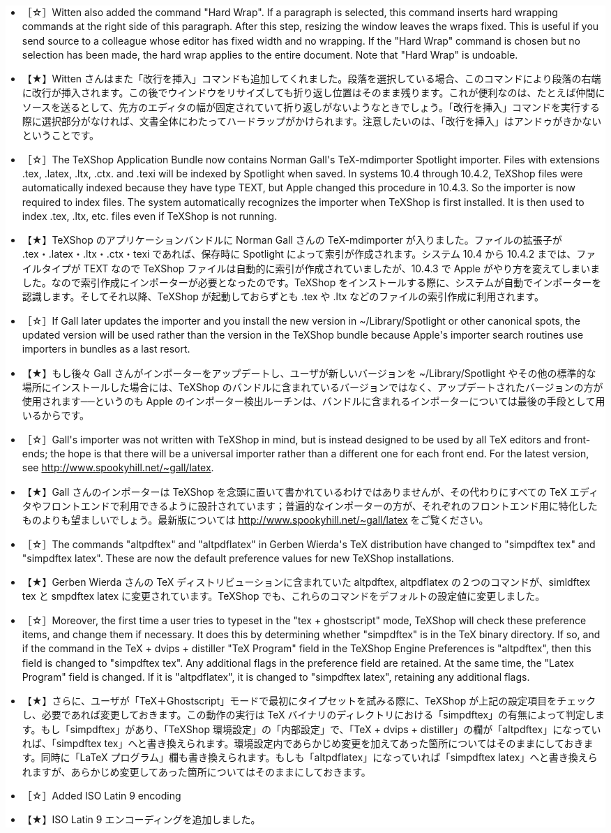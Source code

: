 * ［☆］Witten also added the command "Hard Wrap". If a paragraph is selected, this command inserts hard wrapping commands at the right side of this paragraph. After this step, resizing the window leaves the wraps fixed. This is useful if you send source to a colleague whose editor has fixed width and no wrapping. If the "Hard Wrap" command is chosen but no selection has been made, the hard wrap applies to the entire document. Note that "Hard Wrap" is undoable.
* 【★】Witten さんはまた「改行を挿入」コマンドも追加してくれました。段落を選択している場合、このコマンドにより段落の右端に改行が挿入されます。この後でウインドウをリサイズしても折り返し位置はそのまま残ります。これが便利なのは、たとえば仲間にソースを送るとして、先方のエディタの幅が固定されていて折り返しがないようなときでしょう。「改行を挿入」コマンドを実行する際に選択部分がなければ、文書全体にわたってハードラップがかけられます。注意したいのは、「改行を挿入」はアンドゥがきかないということです。

* ［☆］The TeXShop Application Bundle now contains Norman Gall's TeX-mdimporter Spotlight importer. Files with extensions .tex, .latex, .ltx, .ctx. and .texi will be indexed by Spotlight when saved. In systems 10.4 through 10.4.2, TeXShop files were automatically indexed because they have type TEXT, but Apple changed this procedure in 10.4.3. So the importer is now required to index files. The system automatically recognizes the importer when TeXShop is first installed. It is then used to index .tex, .ltx, etc. files even if TeXShop is not running.
* 【★】TeXShop のアプリケーションバンドルに Norman Gall さんの TeX-mdimporter が入りました。ファイルの拡張子が .tex・.latex・.ltx・.ctx・texi であれば、保存時に Spotlight によって索引が作成されます。システム 10.4 から 10.4.2 までは、ファイルタイプが TEXT なので TeXShop ファイルは自動的に索引が作成されていましたが、10.4.3 で Apple がやり方を変えてしまいました。なので索引作成にインポーターが必要となったのです。TeXShop をインストールする際に、システムが自動でインポーターを認識します。そしてそれ以降、TeXShop が起動しておらずとも .tex や .ltx などのファイルの索引作成に利用されます。

* ［☆］If Gall later updates the importer and you install the new version in ~/Library/Spotlight or other canonical spots, the updated version will be used rather than the version in the TeXShop bundle because Apple's importer search routines use importers in bundles as a last resort.
* 【★】もし後々 Gall さんがインポーターをアップデートし、ユーザが新しいバージョンを ~/Library/Spotlight やその他の標準的な場所にインストールした場合には、TeXShop のバンドルに含まれているバージョンではなく、アップデートされたバージョンの方が使用されます──というのも Apple のインポーター検出ルーチンは、バンドルに含まれるインポーターについては最後の手段として用いるからです。

* ［☆］Gall's importer was not written with TeXShop in mind, but is instead designed to be used by all TeX editors and front-ends; the hope is that there will be a universal importer rather than a different one for each front end. For the latest version, see http://www.spookyhill.net/~gall/latex.
* 【★】Gall さんのインポーターは TeXShop を念頭に置いて書かれているわけではありませんが、その代わりにすべての TeX エディタやフロントエンドで利用できるように設計されています；普遍的なインポーターの方が、それぞれのフロントエンド用に特化したものよりも望ましいでしょう。最新版については http://www.spookyhill.net/~gall/latex をご覧ください。

* ［☆］The commands "altpdftex" and "altpdflatex" in Gerben Wierda's TeX distribution have changed to "simpdftex tex" and "simpdftex latex". These are now the default preference values for new TeXShop installations.
* 【★】Gerben Wierda さんの TeX ディストリビューションに含まれていた altpdftex, altpdflatex の２つのコマンドが、simldftex tex と smpdftex latex に変更されています。TeXShop でも、これらのコマンドをデフォルトの設定値に変更しました。

* ［☆］Moreover, the first time a user tries to typeset in the "tex + ghostscript" mode, TeXShop will check these preference items, and change them if necessary. It does this by determining whether "simpdftex" is in the TeX binary directory. If so, and if the command in the TeX + dvips + distiller "TeX Program" field in the TeXShop Engine Preferences is "altpdftex", then this field is changed to "simpdftex tex". Any additional flags in the preference field are retained. At the same time, the "Latex Program" field is changed. If it is "altpdflatex", it is changed to "simpdftex latex", retaining any additional flags.
* 【★】さらに、ユーザが「TeX＋Ghostscript」モードで最初にタイプセットを試みる際に、TeXShop が上記の設定項目をチェックし、必要であれば変更しておきます。この動作の実行は TeX バイナリのディレクトリにおける「simpdftex」の有無によって判定します。もし「simpdftex」があり、「TeXShop 環境設定」の「内部設定」で、「TeX + dvips + distiller」の欄が「altpdftex」になっていれば、「simpdftex tex」へと書き換えられます。環境設定内であらかじめ変更を加えてあった箇所についてはそのままにしておきます。同時に「LaTeX プログラム」欄も書き換えられます。もしも「altpdflatex」になっていれば「simpdftex latex」へと書き換えられますが、あらかじめ変更してあった箇所についてはそのままにしておきます。

* ［☆］Added ISO Latin 9 encoding
* 【★】ISO Latin 9 エンコーディングを追加しました。
